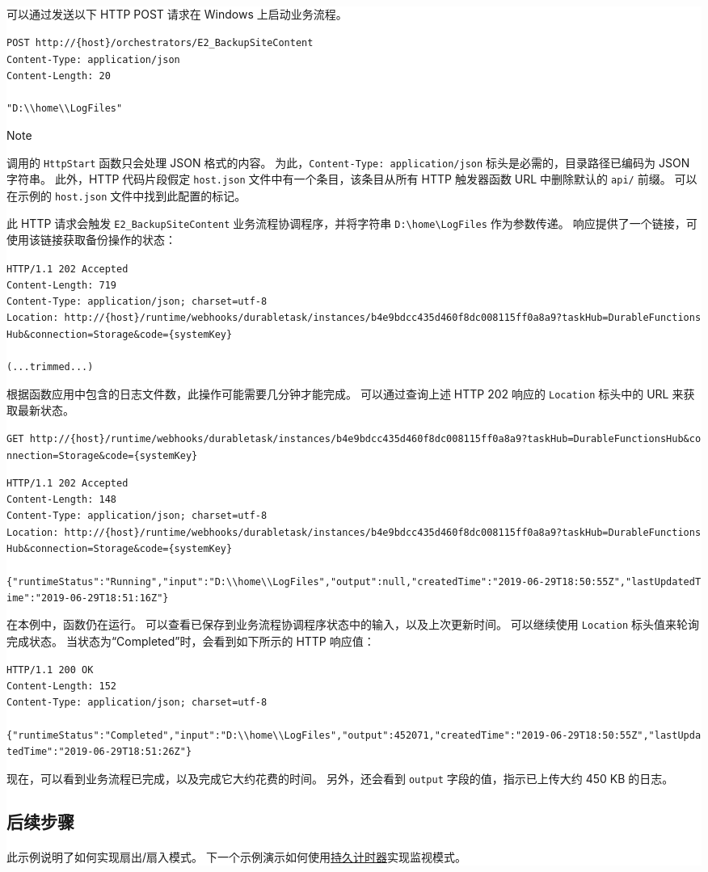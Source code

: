 可以通过发送以下 HTTP POST 请求在 Windows 上启动业务流程。

```
POST http://{host}/orchestrators/E2_BackupSiteContent
Content-Type: application/json
Content-Length: 20

"D:\\home\\LogFiles"
```

> [!NOTE]
> 调用的 `HttpStart` 函数只会处理 JSON 格式的内容。 为此，`Content-Type: application/json` 标头是必需的，目录路径已编码为 JSON 字符串。 此外，HTTP 代码片段假定 `host.json` 文件中有一个条目，该条目从所有 HTTP 触发器函数 URL 中删除默认的 `api/` 前缀。 可以在示例的 `host.json` 文件中找到此配置的标记。

此 HTTP 请求会触发 `E2_BackupSiteContent` 业务流程协调程序，并将字符串 `D:\home\LogFiles` 作为参数传递。 响应提供了一个链接，可使用该链接获取备份操作的状态：

```
HTTP/1.1 202 Accepted
Content-Length: 719
Content-Type: application/json; charset=utf-8
Location: http://{host}/runtime/webhooks/durabletask/instances/b4e9bdcc435d460f8dc008115ff0a8a9?taskHub=DurableFunctionsHub&connection=Storage&code={systemKey}

(...trimmed...)
```

根据函数应用中包含的日志文件数，此操作可能需要几分钟才能完成。 可以通过查询上述 HTTP 202 响应的 `Location` 标头中的 URL 来获取最新状态。

```
GET http://{host}/runtime/webhooks/durabletask/instances/b4e9bdcc435d460f8dc008115ff0a8a9?taskHub=DurableFunctionsHub&connection=Storage&code={systemKey}
```

```
HTTP/1.1 202 Accepted
Content-Length: 148
Content-Type: application/json; charset=utf-8
Location: http://{host}/runtime/webhooks/durabletask/instances/b4e9bdcc435d460f8dc008115ff0a8a9?taskHub=DurableFunctionsHub&connection=Storage&code={systemKey}

{"runtimeStatus":"Running","input":"D:\\home\\LogFiles","output":null,"createdTime":"2019-06-29T18:50:55Z","lastUpdatedTime":"2019-06-29T18:51:16Z"}
```

在本例中，函数仍在运行。 可以查看已保存到业务流程协调程序状态中的输入，以及上次更新时间。 可以继续使用 `Location` 标头值来轮询完成状态。 当状态为“Completed”时，会看到如下所示的 HTTP 响应值：

```
HTTP/1.1 200 OK
Content-Length: 152
Content-Type: application/json; charset=utf-8

{"runtimeStatus":"Completed","input":"D:\\home\\LogFiles","output":452071,"createdTime":"2019-06-29T18:50:55Z","lastUpdatedTime":"2019-06-29T18:51:26Z"}
```

现在，可以看到业务流程已完成，以及完成它大约花费的时间。 另外，还会看到 `output` 字段的值，指示已上传大约 450 KB 的日志。

## <a name="next-steps"></a>后续步骤

此示例说明了如何实现扇出/扇入模式。 下一个示例演示如何使用[持久计时器](durable-functions-timers.md)实现监视模式。

